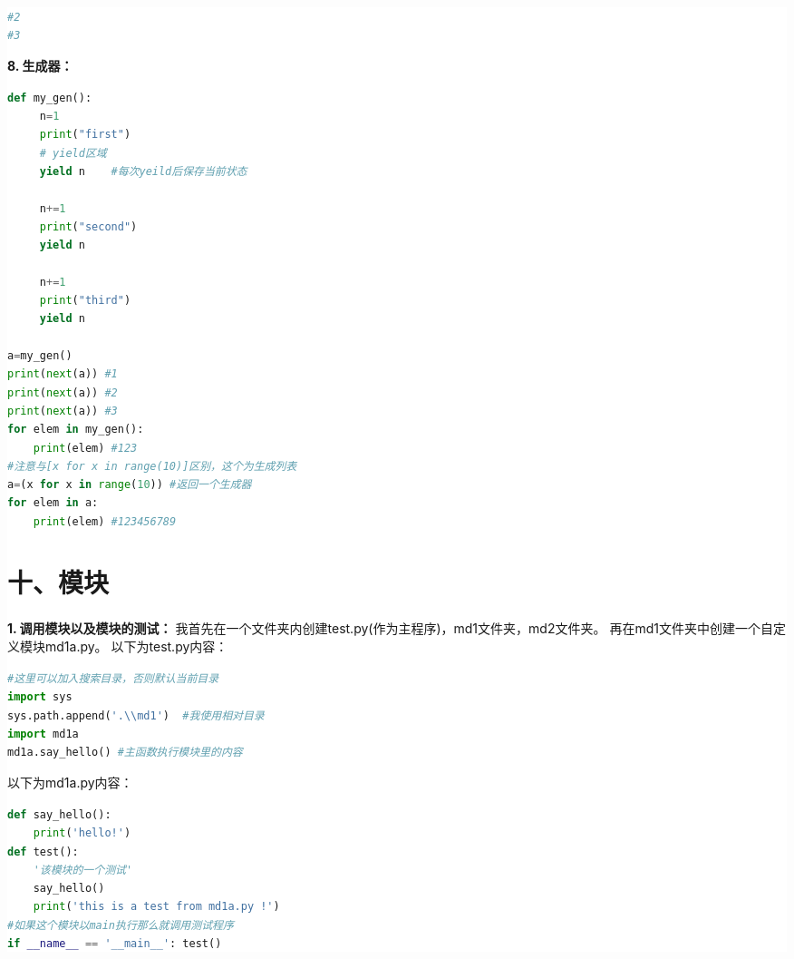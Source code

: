 ```python
#2
#3
```

**8. 生成器：**

```python
def my_gen():
     n=1
     print("first")
     # yield区域
     yield n    #每次yeild后保存当前状态

     n+=1
     print("second")
     yield n

     n+=1
     print("third")
     yield n

a=my_gen()
print(next(a)) #1
print(next(a)) #2
print(next(a)) #3
for elem in my_gen():
    print(elem) #123
#注意与[x for x in range(10)]区别，这个为生成列表
a=(x for x in range(10)) #返回一个生成器
for elem in a:
    print(elem) #123456789
```



# 十、模块

**1. 调用模块以及模块的测试：**
我首先在一个文件夹内创建test.py(作为主程序)，md1文件夹，md2文件夹。
再在md1文件夹中创建一个自定义模块md1a.py。
以下为test.py内容：

```python
#这里可以加入搜索目录，否则默认当前目录
import sys
sys.path.append('.\\md1')  #我使用相对目录
import md1a
md1a.say_hello() #主函数执行模块里的内容
```

以下为md1a.py内容：

```python
def say_hello():
    print('hello!')
def test():
    '该模块的一个测试'
    say_hello()
    print('this is a test from md1a.py !')
#如果这个模块以main执行那么就调用测试程序
if __name__ == '__main__': test()
```
